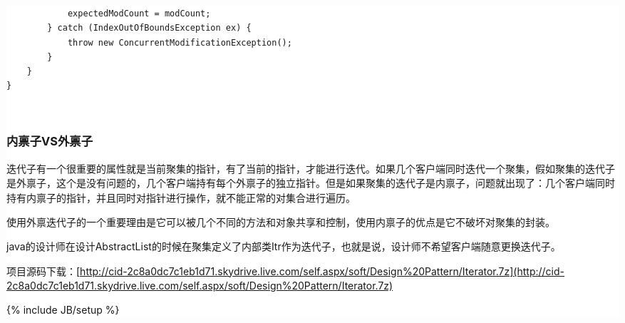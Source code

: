                 expectedModCount = modCount;
            } catch (IndexOutOfBoundsException ex) {
                throw new ConcurrentModificationException();
            }
        }
    }

 

### 内禀子VS外禀子

迭代子有一个很重要的属性就是当前聚集的指针，有了当前的指针，才能进行迭代。如果几个客户端同时迭代一个聚集，假如聚集的迭代子是外禀子，这个是没有问题的，几个客户端持有每个外禀子的独立指针。但是如果聚集的迭代子是内禀子，问题就出现了：几个客户端同时持有内禀子的指针，并且同时对指针进行操作，就不能正常的对集合进行遍历。

使用外禀迭代子的一个重要理由是它可以被几个不同的方法和对象共享和控制，使用内禀子的优点是它不破坏对聚集的封装。

java的设计师在设计AbstractList的时候在聚集定义了内部类Itr作为迭代子，也就是说，设计师不希望客户端随意更换迭代子。

项目源码下载：[http://cid-2c8a0dc7c1eb1d71.skydrive.live.com/self.aspx/soft/Design%20Pattern/Iterator.7z](http://cid-2c8a0dc7c1eb1d71.skydrive.live.com/self.aspx/soft/Design%20Pattern/Iterator.7z)

{% include JB/setup %}